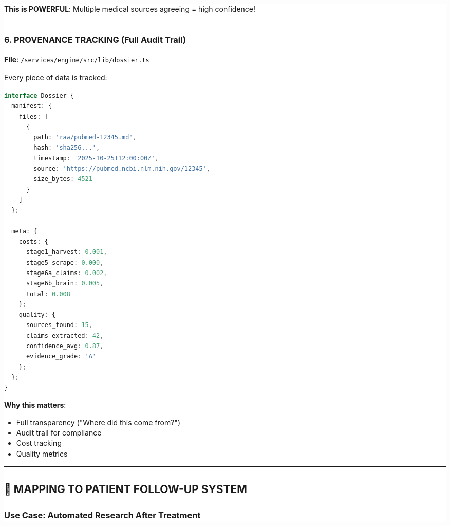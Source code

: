 **This is POWERFUL**: Multiple medical sources agreeing = high confidence!

---

### **6. PROVENANCE TRACKING** (Full Audit Trail)

**File**: `/services/engine/src/lib/dossier.ts`

Every piece of data is tracked:

```typescript
interface Dossier {
  manifest: {
    files: [
      {
        path: 'raw/pubmed-12345.md',
        hash: 'sha256...',
        timestamp: '2025-10-25T12:00:00Z',
        source: 'https://pubmed.ncbi.nlm.nih.gov/12345',
        size_bytes: 4521
      }
    ]
  };

  meta: {
    costs: {
      stage1_harvest: 0.001,
      stage5_scrape: 0.000,
      stage6a_claims: 0.002,
      stage6b_brain: 0.005,
      total: 0.008
    };
    quality: {
      sources_found: 15,
      claims_extracted: 42,
      confidence_avg: 0.87,
      evidence_grade: 'A'
    };
  };
}
```

**Why this matters**:
- Full transparency ("Where did this come from?")
- Audit trail for compliance
- Cost tracking
- Quality metrics

---

## 🎯 MAPPING TO PATIENT FOLLOW-UP SYSTEM

### **Use Case**: Automated Research After Treatment
